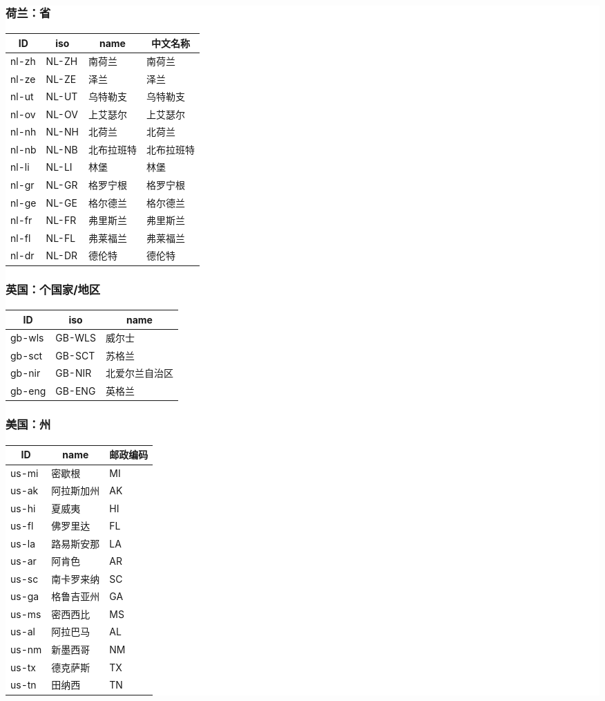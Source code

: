 ### <a name="netherlands-provinces"></a>荷兰：省

| ID | iso | name | 中文名称 |
| --- | --- | --- | --- |
| nl-zh |NL-ZH |南荷兰 |南荷兰 |
| nl-ze |NL-ZE |泽兰 |泽兰 |
| nl-ut |NL-UT |乌特勒支 |乌特勒支 |
| nl-ov |NL-OV |上艾瑟尔 |上艾瑟尔 |
| nl-nh |NL-NH |北荷兰 |北荷兰 |
| nl-nb |NL-NB |北布拉班特 |北布拉班特 |
| nl-li |NL-LI |林堡 |林堡 |
| nl-gr |NL-GR |格罗宁根 |格罗宁根 |
| nl-ge |NL-GE |格尔德兰 |格尔德兰 |
| nl-fr |NL-FR |弗里斯兰 |弗里斯兰 |
| nl-fl |NL-FL |弗莱福兰 |弗莱福兰 |
| nl-dr |NL-DR |德伦特 |德伦特 |

### <a name="uk-countries"></a>英国：个国家/地区

| ID | iso | name |
| --- | --- | --- |
| gb-wls |GB-WLS |威尔士 |
| gb-sct |GB-SCT |苏格兰 |
| gb-nir |GB-NIR |北爱尔兰自治区 |
| gb-eng |GB-ENG |英格兰 |

### <a name="usa-states"></a>美国：州

| ID | name | 邮政编码 |
| --- | --- | --- |
| us-mi |密歇根 |MI |
| us-ak |阿拉斯加州 |AK |
| us-hi |夏威夷 |HI |
| us-fl |佛罗里达 |FL |
| us-la |路易斯安那 |LA |
| us-ar |阿肯色 |AR |
| us-sc |南卡罗来纳 |SC |
| us-ga |格鲁吉亚州 |GA |
| us-ms |密西西比 |MS |
| us-al |阿拉巴马 |AL |
| us-nm |新墨西哥 |NM |
| us-tx |德克萨斯 |TX |
| us-tn |田纳西 |TN |